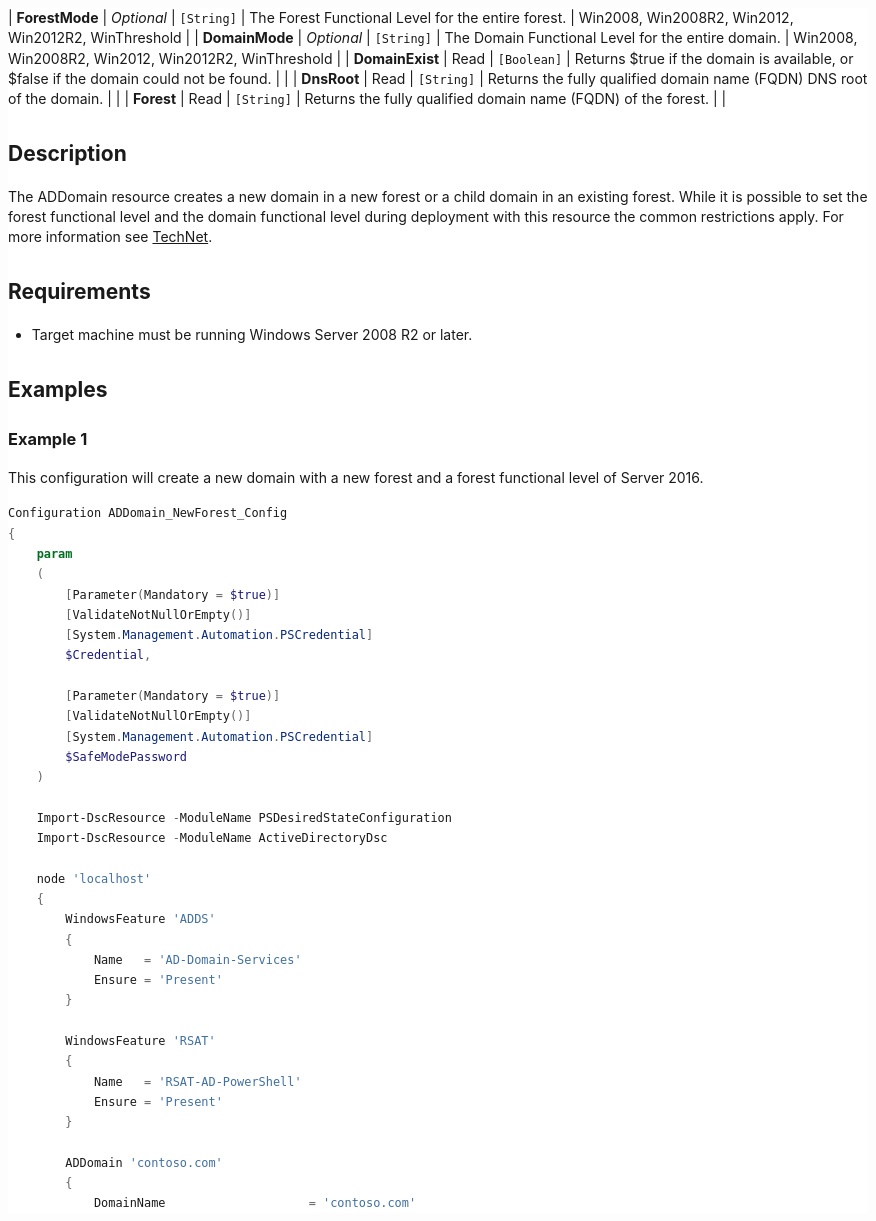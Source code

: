| **ForestMode**                    | *Optional* | `[String]`       | The Forest Functional Level for the entire forest.                                                                                                                                                                                                                                                                                                                                                   | Win2008, Win2008R2, Win2012, Win2012R2, WinThreshold |
| **DomainMode**                    | *Optional* | `[String]`       | The Domain Functional Level for the entire domain.                                                                                                                                                                                                                                                                                                                                                   | Win2008, Win2008R2, Win2012, Win2012R2, WinThreshold |
| **DomainExist**                   | Read       | `[Boolean]`      | Returns $true if the domain is available, or $false if the domain could not be found.                                                                                                                                                                                                                                                                                                                |                                                      |
| **DnsRoot**                       | Read       | `[String]`       | Returns the fully qualified domain name (FQDN) DNS root of the domain.                                                                                                                                                                                                                                                                                                                               |                                                      |
| **Forest**                        | Read       | `[String]`       | Returns the fully qualified domain name (FQDN) of the forest.                                                                                                                                                                                                                                                                                                                                        |                                                      |

## Description

The ADDomain resource creates a new domain in a new forest or a child domain in an existing forest. While it is possible to set the forest functional level and the domain functional level during deployment with this resource the common restrictions apply. For more information see [TechNet](https://docs.microsoft.com/en-us/windows-server/identity/ad-ds/active-directory-functional-levels).

## Requirements

* Target machine must be running Windows Server 2008 R2 or later.

## Examples

### Example 1

This configuration will create a new domain with a new forest and a forest
functional level of Server 2016.

```powershell
Configuration ADDomain_NewForest_Config
{
    param
    (
        [Parameter(Mandatory = $true)]
        [ValidateNotNullOrEmpty()]
        [System.Management.Automation.PSCredential]
        $Credential,

        [Parameter(Mandatory = $true)]
        [ValidateNotNullOrEmpty()]
        [System.Management.Automation.PSCredential]
        $SafeModePassword
    )

    Import-DscResource -ModuleName PSDesiredStateConfiguration
    Import-DscResource -ModuleName ActiveDirectoryDsc

    node 'localhost'
    {
        WindowsFeature 'ADDS'
        {
            Name   = 'AD-Domain-Services'
            Ensure = 'Present'
        }

        WindowsFeature 'RSAT'
        {
            Name   = 'RSAT-AD-PowerShell'
            Ensure = 'Present'
        }

        ADDomain 'contoso.com'
        {
            DomainName                    = 'contoso.com'
```